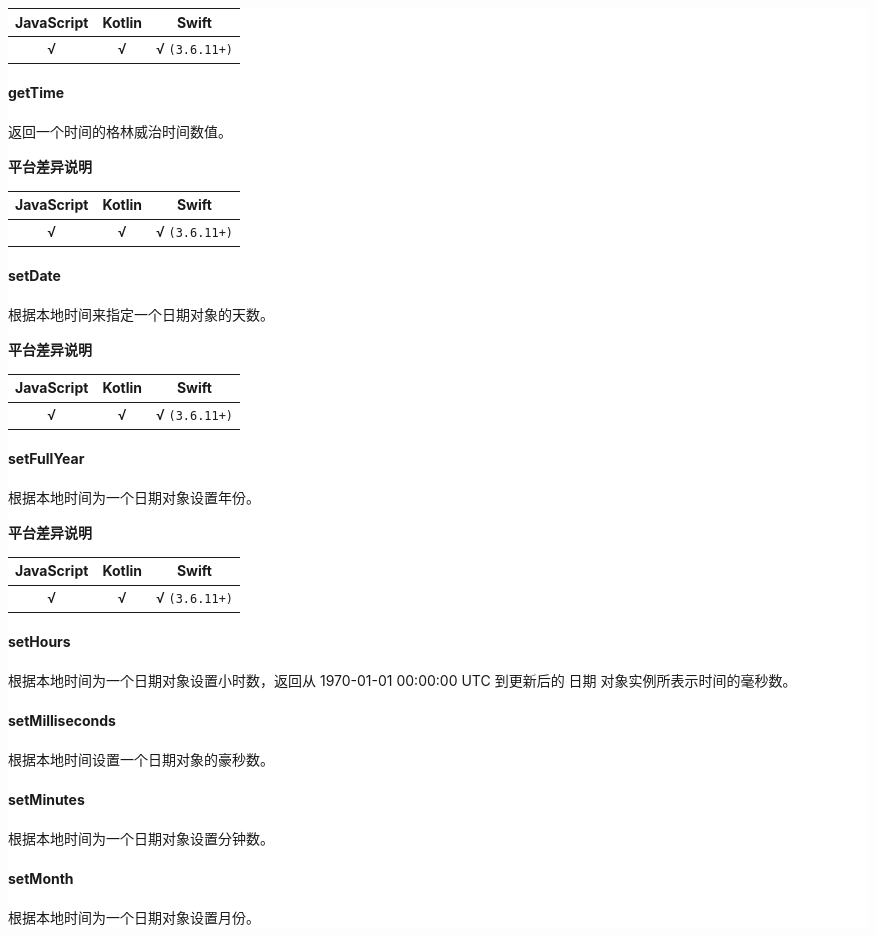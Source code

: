 |JavaScript|Kotlin|Swift|
|:-:|:-:|:-:|
|√|√|√ `(3.6.11+)`|

#### getTime

返回一个时间的格林威治时间数值。

**平台差异说明**

|JavaScript|Kotlin|Swift|
|:-:|:-:|:-:|
|√|√|√ `(3.6.11+)`|

#### setDate

根据本地时间来指定一个日期对象的天数。

**平台差异说明**

|JavaScript|Kotlin|Swift|
|:-:|:-:|:-:|
|√|√|√ `(3.6.11+)`|

#### setFullYear

根据本地时间为一个日期对象设置年份。

**平台差异说明**

|JavaScript|Kotlin|Swift|
|:-:|:-:|:-:|
|√|√|√ `(3.6.11+)`|

#### setHours

根据本地时间为一个日期对象设置小时数，返回从 1970-01-01 00:00:00 UTC 到更新后的 日期 对象实例所表示时间的毫秒数。

#### setMilliseconds

根据本地时间设置一个日期对象的豪秒数。

#### setMinutes

根据本地时间为一个日期对象设置分钟数。

#### setMonth

根据本地时间为一个日期对象设置月份。
